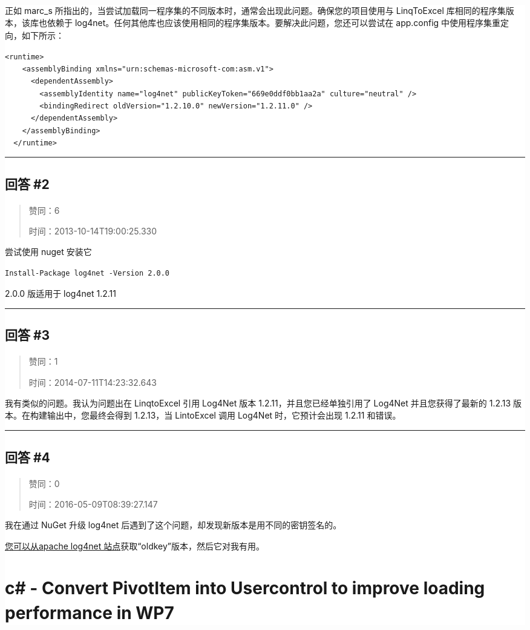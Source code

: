 正如 marc_s 所指出的，当尝试加载同一程序集的不同版本时，通常会出现此问题。确保您的项目使用与 LinqToExcel 库相同的程序集版本，该库也依赖于 log4net。任何其他库也应该使用相同的程序集版本。要解决此问题，您还可以尝试在 app.config 中使用程序集重定向，如下所示：

```
<runtime>
    <assemblyBinding xmlns="urn:schemas-microsoft-com:asm.v1">
      <dependentAssembly>
        <assemblyIdentity name="log4net" publicKeyToken="669e0ddf0bb1aa2a" culture="neutral" />
        <bindingRedirect oldVersion="1.2.10.0" newVersion="1.2.11.0" />
      </dependentAssembly>
    </assemblyBinding>
  </runtime> 
```

* * *

## 回答 #2

> 赞同：6
> 
> 时间：2013-10-14T19:00:25.330

尝试使用 nuget 安装它

```
Install-Package log4net -Version 2.0.0 
```

2.0.0 版适用于 log4net 1.2.11

* * *

## 回答 #3

> 赞同：1
> 
> 时间：2014-07-11T14:23:32.643

我有类似的问题。我认为问题出在 LinqtoExcel 引用 Log4Net 版本 1.2.11，并且您已经单独引用了 Log4Net 并且您获得了最新的 1.2.13 版本。在构建输出中，您最终会得到 1.2.13，当 LintoExcel 调用 Log4Net 时，它预计会出现 1.2.11 和错误。

* * *

## 回答 #4

> 赞同：0
> 
> 时间：2016-05-09T08:39:27.147

我在通过 NuGet 升级 log4net 后遇到了这个问题，却发现新版本是用不同的密钥签名的。

[您可以从apache log4net 站点](http://logging.apache.org/log4net/download_log4net.cgi)获取“oldkey”版本，然后它对我有用。

# c# - Convert PivotItem into Usercontrol to improve loading performance in WP7
